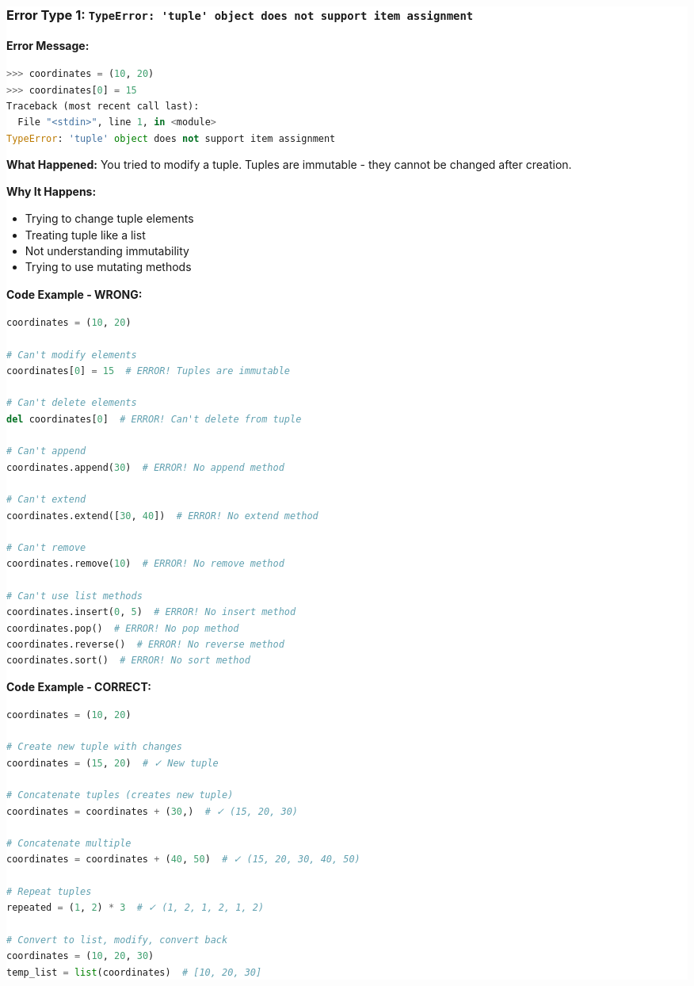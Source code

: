 
### Error Type 1: `TypeError: 'tuple' object does not support item assignment`

**Error Message:**
```python
>>> coordinates = (10, 20)
>>> coordinates[0] = 15
Traceback (most recent call last):
  File "<stdin>", line 1, in <module>
TypeError: 'tuple' object does not support item assignment
```

**What Happened:**
You tried to modify a tuple. Tuples are immutable - they cannot be changed after creation.

**Why It Happens:**
- Trying to change tuple elements
- Treating tuple like a list
- Not understanding immutability
- Trying to use mutating methods

**Code Example - WRONG:**
```python
coordinates = (10, 20)

# Can't modify elements
coordinates[0] = 15  # ERROR! Tuples are immutable

# Can't delete elements
del coordinates[0]  # ERROR! Can't delete from tuple

# Can't append
coordinates.append(30)  # ERROR! No append method

# Can't extend
coordinates.extend([30, 40])  # ERROR! No extend method

# Can't remove
coordinates.remove(10)  # ERROR! No remove method

# Can't use list methods
coordinates.insert(0, 5)  # ERROR! No insert method
coordinates.pop()  # ERROR! No pop method
coordinates.reverse()  # ERROR! No reverse method
coordinates.sort()  # ERROR! No sort method
```

**Code Example - CORRECT:**
```python
coordinates = (10, 20)

# Create new tuple with changes
coordinates = (15, 20)  # ✓ New tuple

# Concatenate tuples (creates new tuple)
coordinates = coordinates + (30,)  # ✓ (15, 20, 30)

# Concatenate multiple
coordinates = coordinates + (40, 50)  # ✓ (15, 20, 30, 40, 50)

# Repeat tuples
repeated = (1, 2) * 3  # ✓ (1, 2, 1, 2, 1, 2)

# Convert to list, modify, convert back
coordinates = (10, 20, 30)
temp_list = list(coordinates)  # [10, 20, 30]
```